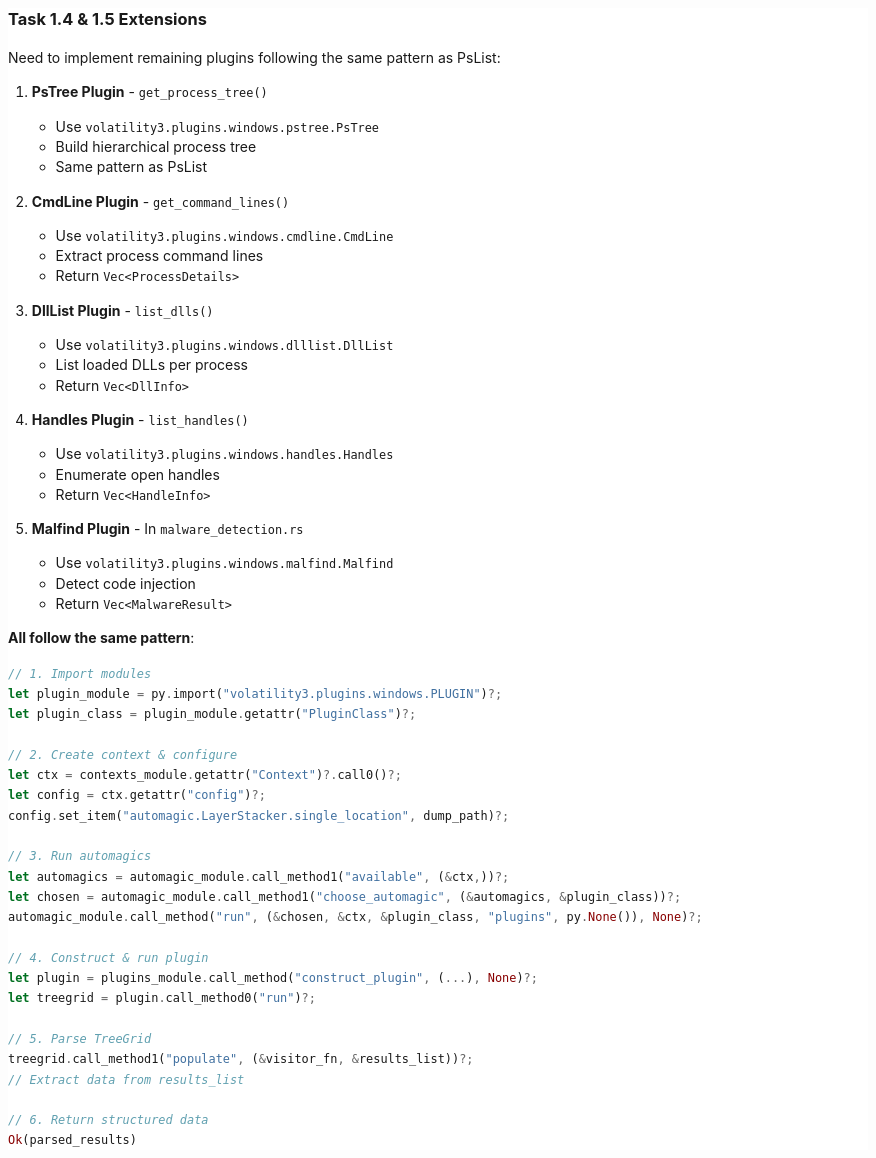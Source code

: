 ### Task 1.4 & 1.5 Extensions
Need to implement remaining plugins following the same pattern as PsList:

1. **PsTree Plugin** - `get_process_tree()`
   - Use `volatility3.plugins.windows.pstree.PsTree`
   - Build hierarchical process tree
   - Same pattern as PsList

2. **CmdLine Plugin** - `get_command_lines()`
   - Use `volatility3.plugins.windows.cmdline.CmdLine`
   - Extract process command lines
   - Return `Vec<ProcessDetails>`

3. **DllList Plugin** - `list_dlls()`
   - Use `volatility3.plugins.windows.dlllist.DllList`
   - List loaded DLLs per process
   - Return `Vec<DllInfo>`

4. **Handles Plugin** - `list_handles()`
   - Use `volatility3.plugins.windows.handles.Handles`
   - Enumerate open handles
   - Return `Vec<HandleInfo>`

5. **Malfind Plugin** - In `malware_detection.rs`
   - Use `volatility3.plugins.windows.malfind.Malfind`
   - Detect code injection
   - Return `Vec<MalwareResult>`

**All follow the same pattern**:
```rust
// 1. Import modules
let plugin_module = py.import("volatility3.plugins.windows.PLUGIN")?;
let plugin_class = plugin_module.getattr("PluginClass")?;

// 2. Create context & configure
let ctx = contexts_module.getattr("Context")?.call0()?;
let config = ctx.getattr("config")?;
config.set_item("automagic.LayerStacker.single_location", dump_path)?;

// 3. Run automagics
let automagics = automagic_module.call_method1("available", (&ctx,))?;
let chosen = automagic_module.call_method1("choose_automagic", (&automagics, &plugin_class))?;
automagic_module.call_method("run", (&chosen, &ctx, &plugin_class, "plugins", py.None()), None)?;

// 4. Construct & run plugin
let plugin = plugins_module.call_method("construct_plugin", (...), None)?;
let treegrid = plugin.call_method0("run")?;

// 5. Parse TreeGrid
treegrid.call_method1("populate", (&visitor_fn, &results_list))?;
// Extract data from results_list

// 6. Return structured data
Ok(parsed_results)
```
